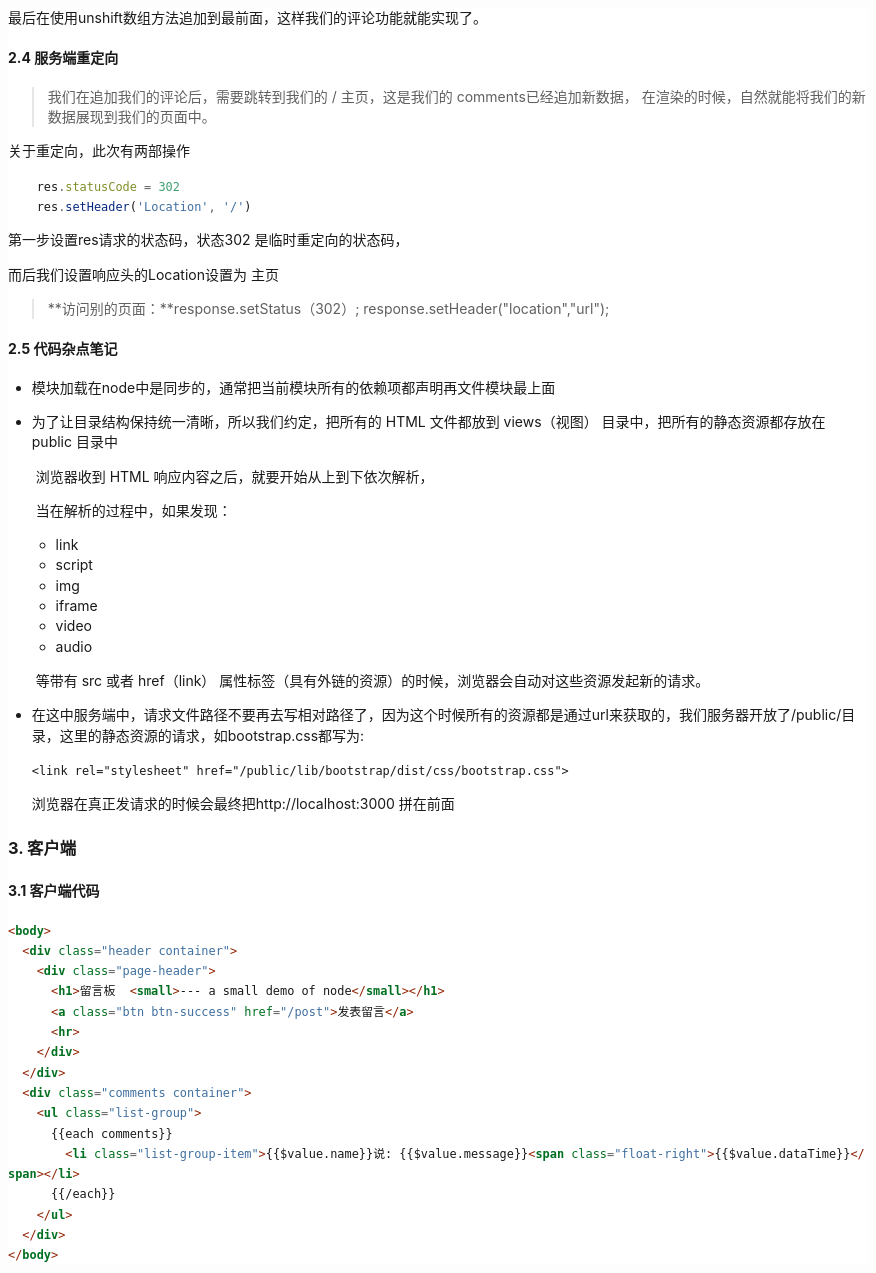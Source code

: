    最后在使用unshift数组方法追加到最前面，这样我们的评论功能就能实现了。

#### 2.4 服务端重定向

> 我们在追加我们的评论后，需要跳转到我们的 / 主页，这是我们的 comments已经追加新数据， 在渲染的时候，自然就能将我们的新数据展现到我们的页面中。

关于重定向，此次有两部操作

```javascript
    res.statusCode = 302
    res.setHeader('Location', '/')
```

第一步设置res请求的状态码，状态302 是临时重定向的状态码，

而后我们设置响应头的Location设置为 主页

> **访问别的页面：**response.setStatus（302）; response.setHeader("location","url");

#### 2.5 代码杂点笔记

- 模块加载在node中是同步的，通常把当前模块所有的依赖项都声明再文件模块最上面

- 为了让目录结构保持统一清晰，所以我们约定，把所有的 HTML 文件都放到 views（视图） 目录中，把所有的静态资源都存放在 public 目录中

  ​    浏览器收到 HTML 响应内容之后，就要开始从上到下依次解析，

  ​    当在解析的过程中，如果发现：

  - link
  - script
  - img
  - iframe
  - video
  - audio

  ​    等带有 src 或者 href（link） 属性标签（具有外链的资源）的时候，浏览器会自动对这些资源发起新的请求。

- 在这中服务端中，请求文件路径不要再去写相对路径了，因为这个时候所有的资源都是通过url来获取的，我们服务器开放了/public/目录，这里的静态资源的请求，如bootstrap.css都写为:

  `<link rel="stylesheet" href="/public/lib/bootstrap/dist/css/bootstrap.css">`

  浏览器在真正发请求的时候会最终把http://localhost:3000 拼在前面

### 3. 客户端

#### 3.1 客户端代码

```html
<body>
  <div class="header container">
    <div class="page-header">
      <h1>留言板  <small>--- a small demo of node</small></h1>
      <a class="btn btn-success" href="/post">发表留言</a>
      <hr>
    </div>
  </div>
  <div class="comments container">
    <ul class="list-group">
      {{each comments}}
        <li class="list-group-item">{{$value.name}}说: {{$value.message}}<span class="float-right">{{$value.dataTime}}</span></li>
      {{/each}}
    </ul>
  </div>
</body>
```
